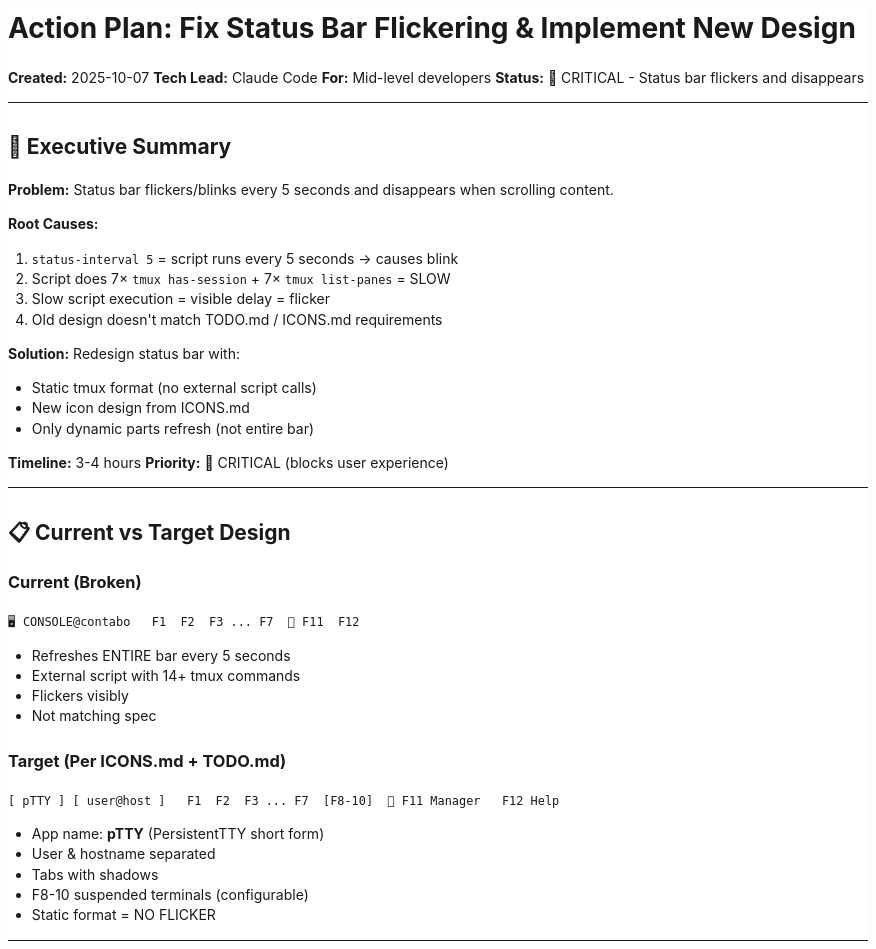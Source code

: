 # Action Plan: Fix Status Bar Flickering & Implement New Design

**Created:** 2025-10-07
**Tech Lead:** Claude Code
**For:** Mid-level developers
**Status:** 🔴 CRITICAL - Status bar flickers and disappears

---

## 🎯 Executive Summary

**Problem:** Status bar flickers/blinks every 5 seconds and disappears when scrolling content.

**Root Causes:**
1. `status-interval 5` = script runs every 5 seconds → causes blink
2. Script does 7× `tmux has-session` + 7× `tmux list-panes` = SLOW
3. Slow script execution = visible delay = flicker
4. Old design doesn't match TODO.md / ICONS.md requirements

**Solution:** Redesign status bar with:
- Static tmux format (no external script calls)
- New icon design from ICONS.md
- Only dynamic parts refresh (not entire bar)

**Timeline:** 3-4 hours
**Priority:** 🔴 CRITICAL (blocks user experience)

---

## 📋 Current vs Target Design

### Current (Broken)
```
🖥️ CONSOLE@contabo   F1  F2  F3 ... F7  󰒓 F11  F12
```
- Refreshes ENTIRE bar every 5 seconds
- External script with 14+ tmux commands
- Flickers visibly
- Not matching spec

### Target (Per ICONS.md + TODO.md)
```
[ pTTY ] [ user@host ]   F1  F2  F3 ... F7  [F8-10]  󰒓 F11 Manager   F12 Help
```
- App name: **pTTY** (PersistentTTY short form)
- User & hostname separated
- Tabs with shadows
- F8-10 suspended terminals (configurable)
- Static format = NO FLICKER

---
